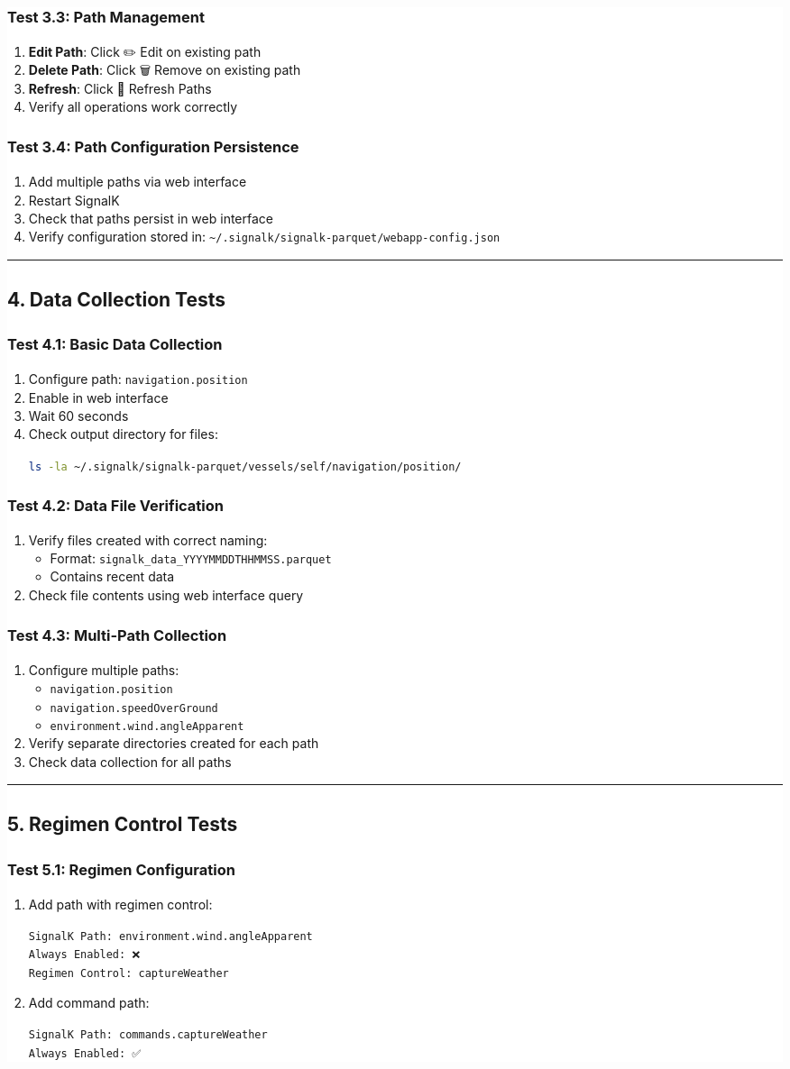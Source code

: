 ### Test 3.3: Path Management
1. **Edit Path**: Click ✏️ Edit on existing path
2. **Delete Path**: Click 🗑️ Remove on existing path
3. **Refresh**: Click 🔄 Refresh Paths
4. Verify all operations work correctly

### Test 3.4: Path Configuration Persistence
1. Add multiple paths via web interface
2. Restart SignalK
3. Check that paths persist in web interface
4. Verify configuration stored in: `~/.signalk/signalk-parquet/webapp-config.json`

---

## 4. Data Collection Tests

### Test 4.1: Basic Data Collection
1. Configure path: `navigation.position`
2. Enable in web interface
3. Wait 60 seconds
4. Check output directory for files:
   ```bash
   ls -la ~/.signalk/signalk-parquet/vessels/self/navigation/position/
   ```

### Test 4.2: Data File Verification
1. Verify files created with correct naming:
   - Format: `signalk_data_YYYYMMDDTHHMMSS.parquet`
   - Contains recent data
2. Check file contents using web interface query

### Test 4.3: Multi-Path Collection
1. Configure multiple paths:
   - `navigation.position`
   - `navigation.speedOverGround`
   - `environment.wind.angleApparent`
2. Verify separate directories created for each path
3. Check data collection for all paths

---

## 5. Regimen Control Tests

### Test 5.1: Regimen Configuration
1. Add path with regimen control:
   ```
   SignalK Path: environment.wind.angleApparent
   Always Enabled: ❌
   Regimen Control: captureWeather
   ```
2. Add command path:
   ```
   SignalK Path: commands.captureWeather
   Always Enabled: ✅
   ```
